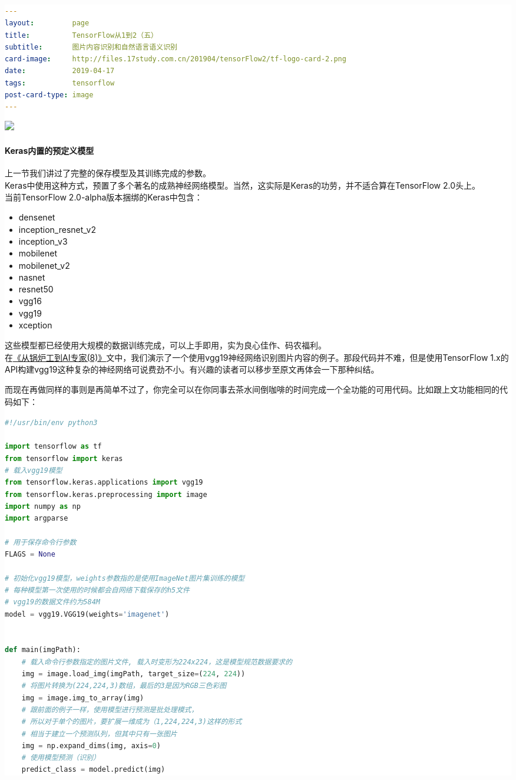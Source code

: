 ```yaml
---
layout:         page
title:          TensorFlow从1到2（五）
subtitle:       图片内容识别和自然语言语义识别
card-image:		http://files.17study.com.cn/201904/tensorFlow2/tf-logo-card-2.png
date:           2019-04-17
tags:           tensorflow
post-card-type: image
---
```

![](http://files.17study.com.cn/201904/tensorFlow2/tf-logo-card-2.png)  
#### Keras内置的预定义模型
上一节我们讲过了完整的保存模型及其训练完成的参数。  
Keras中使用这种方式，预置了多个著名的成熟神经网络模型。当然，这实际是Keras的功劳，并不适合算在TensorFlow 2.0头上。  
当前TensorFlow 2.0-alpha版本捆绑的Keras中包含：  
* densenet
* inception_resnet_v2
* inception_v3
* mobilenet
* mobilenet_v2
* nasnet
* resnet50
* vgg16
* vgg19
* xception

这些模型都已经使用大规模的数据训练完成，可以上手即用，实为良心佳作、码农福利。  
在[《从锅炉工到AI专家(8)》](http://blog.17study.com.cn/2018/01/15/tensorFlow-series-8/)文中，我们演示了一个使用vgg19神经网络识别图片内容的例子。那段代码并不难，但是使用TensorFlow 1.x的API构建vgg19这种复杂的神经网络可说费劲不小。有兴趣的读者可以移步至原文再体会一下那种纠结。  

而现在再做同样的事则是再简单不过了，你完全可以在你同事去茶水间倒咖啡的时间完成一个全功能的可用代码。比如跟上文功能相同的代码如下：  
```python
#!/usr/bin/env python3

import tensorflow as tf
from tensorflow import keras
# 载入vgg19模型
from tensorflow.keras.applications import vgg19
from tensorflow.keras.preprocessing import image
import numpy as np
import argparse

# 用于保存命令行参数
FLAGS = None

# 初始化vgg19模型，weights参数指的是使用ImageNet图片集训练的模型
# 每种模型第一次使用的时候都会自网络下载保存的h5文件
# vgg19的数据文件约为584M
model = vgg19.VGG19(weights='imagenet')


def main(imgPath):
	# 载入命令行参数指定的图片文件, 载入时变形为224x224，这是模型规范数据要求的
    img = image.load_img(imgPath, target_size=(224, 224))
	# 将图片转换为(224,224,3)数组，最后的3是因为RGB三色彩图
    img = image.img_to_array(img)
	# 跟前面的例子一样，使用模型进行预测是批处理模式，
	# 所以对于单个的图片，要扩展一维成为（1,224,224,3)这样的形式
	# 相当于建立一个预测队列，但其中只有一张图片
    img = np.expand_dims(img, axis=0)
	# 使用模型预测（识别）
    predict_class = model.predict(img)
```